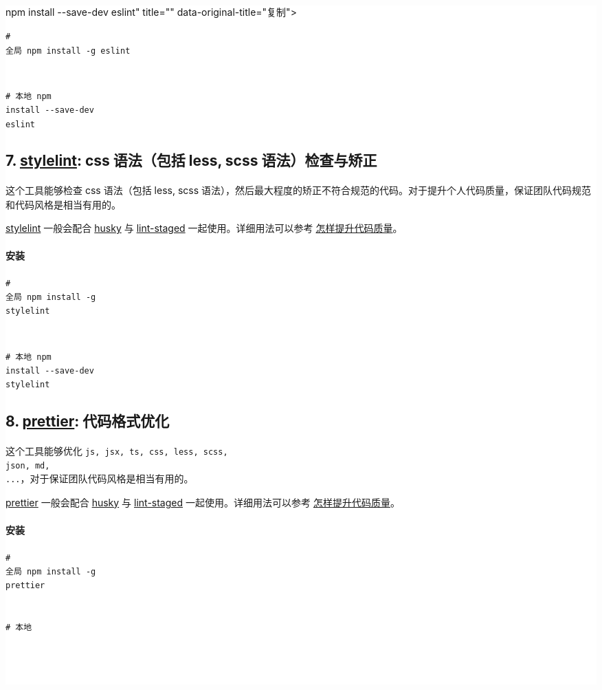 npm install --save-dev eslint" title="" data-original-title="&#x590D;&#x5236;"></span> <span type="button" class="saveToNote code-tool" data-toggle="tooltip" data-placement="top" title="" data-original-title="&#x653E;&#x8FDB;&#x7B14;&#x8BB0;"></span></div></div><pre class="hljs cmake"><code><span class="hljs-comment"># &#x5168;&#x5C40;</span>
npm <span class="hljs-keyword">install</span> -g eslint

<span class="hljs-comment"># &#x672C;&#x5730;</span>
npm <span class="hljs-keyword">install</span> --save-dev eslint</code></pre><h2 id="articleHeader7">7. <a href="https://github.com/stylelint/stylelint" rel="nofollow noreferrer" target="_blank">stylelint</a>: css &#x8BED;&#x6CD5;&#xFF08;&#x5305;&#x62EC; less, scss &#x8BED;&#x6CD5;&#xFF09;&#x68C0;&#x67E5;&#x4E0E;&#x77EB;&#x6B63;</h2><p>&#x8FD9;&#x4E2A;&#x5DE5;&#x5177;&#x80FD;&#x591F;&#x68C0;&#x67E5; css &#x8BED;&#x6CD5;&#xFF08;&#x5305;&#x62EC; less, scss &#x8BED;&#x6CD5;&#xFF09;&#xFF0C;&#x7136;&#x540E;&#x6700;&#x5927;&#x7A0B;&#x5EA6;&#x7684;&#x77EB;&#x6B63;&#x4E0D;&#x7B26;&#x5408;&#x89C4;&#x8303;&#x7684;&#x4EE3;&#x7801;&#x3002;&#x5BF9;&#x4E8E;&#x63D0;&#x5347;&#x4E2A;&#x4EBA;&#x4EE3;&#x7801;&#x8D28;&#x91CF;&#xFF0C;&#x4FDD;&#x8BC1;&#x56E2;&#x961F;&#x4EE3;&#x7801;&#x89C4;&#x8303;&#x548C;&#x4EE3;&#x7801;&#x98CE;&#x683C;&#x662F;&#x76F8;&#x5F53;&#x6709;&#x7528;&#x7684;&#x3002;</p><p><a href="https://github.com/stylelint/stylelint" rel="nofollow noreferrer" target="_blank">stylelint</a> &#x4E00;&#x822C;&#x4F1A;&#x914D;&#x5408; <a href="https://github.com/typicode/husky" rel="nofollow noreferrer" target="_blank">husky</a> &#x4E0E; <a href="https://github.com/okonet/lint-staged" rel="nofollow noreferrer" target="_blank">lint-staged</a> &#x4E00;&#x8D77;&#x4F7F;&#x7528;&#x3002;&#x8BE6;&#x7EC6;&#x7528;&#x6CD5;&#x53EF;&#x4EE5;&#x53C2;&#x8003; <a href="https://github.com/senntyou/blogs/blob/master/advanced/3.md" rel="nofollow noreferrer" target="_blank">&#x600E;&#x6837;&#x63D0;&#x5347;&#x4EE3;&#x7801;&#x8D28;&#x91CF;</a>&#x3002;</p><h4>&#x5B89;&#x88C5;</h4><div class="widget-codetool" style="display:none"><div class="widget-codetool--inner"><span class="selectCode code-tool" data-toggle="tooltip" data-placement="top" title="" data-original-title="&#x5168;&#x9009;"></span> <span type="button" class="copyCode code-tool" data-toggle="tooltip" data-placement="top" data-clipboard-text="# &#x5168;&#x5C40;
npm install -g stylelint

# &#x672C;&#x5730;
npm install --save-dev stylelint" title="" data-original-title="&#x590D;&#x5236;"></span> <span type="button" class="saveToNote code-tool" data-toggle="tooltip" data-placement="top" title="" data-original-title="&#x653E;&#x8FDB;&#x7B14;&#x8BB0;"></span></div></div><pre class="hljs cmake"><code><span class="hljs-comment"># &#x5168;&#x5C40;</span>
npm <span class="hljs-keyword">install</span> -g stylelint

<span class="hljs-comment"># &#x672C;&#x5730;</span>
npm <span class="hljs-keyword">install</span> --save-dev stylelint</code></pre><h2 id="articleHeader8">8. <a href="https://github.com/prettier/prettier" rel="nofollow noreferrer" target="_blank">prettier</a>: &#x4EE3;&#x7801;&#x683C;&#x5F0F;&#x4F18;&#x5316;</h2><p>&#x8FD9;&#x4E2A;&#x5DE5;&#x5177;&#x80FD;&#x591F;&#x4F18;&#x5316; <code>js, jsx, ts, css, less, scss, json, md, ...</code>&#xFF0C;&#x5BF9;&#x4E8E;&#x4FDD;&#x8BC1;&#x56E2;&#x961F;&#x4EE3;&#x7801;&#x98CE;&#x683C;&#x662F;&#x76F8;&#x5F53;&#x6709;&#x7528;&#x7684;&#x3002;</p><p><a href="https://github.com/prettier/prettier" rel="nofollow noreferrer" target="_blank">prettier</a> &#x4E00;&#x822C;&#x4F1A;&#x914D;&#x5408; <a href="https://github.com/typicode/husky" rel="nofollow noreferrer" target="_blank">husky</a> &#x4E0E; <a href="https://github.com/okonet/lint-staged" rel="nofollow noreferrer" target="_blank">lint-staged</a> &#x4E00;&#x8D77;&#x4F7F;&#x7528;&#x3002;&#x8BE6;&#x7EC6;&#x7528;&#x6CD5;&#x53EF;&#x4EE5;&#x53C2;&#x8003; <a href="https://github.com/senntyou/blogs/blob/master/advanced/3.md" rel="nofollow noreferrer" target="_blank">&#x600E;&#x6837;&#x63D0;&#x5347;&#x4EE3;&#x7801;&#x8D28;&#x91CF;</a>&#x3002;</p><h4>&#x5B89;&#x88C5;</h4><div class="widget-codetool" style="display:none"><div class="widget-codetool--inner"><span class="selectCode code-tool" data-toggle="tooltip" data-placement="top" title="" data-original-title="&#x5168;&#x9009;"></span> <span type="button" class="copyCode code-tool" data-toggle="tooltip" data-placement="top" data-clipboard-text="# &#x5168;&#x5C40;
npm install -g prettier

# &#x672C;&#x5730;
npm install --save-dev prettier" title="" data-original-title="&#x590D;&#x5236;"></span> <span type="button" class="saveToNote code-tool" data-toggle="tooltip" data-placement="top" title="" data-original-title="&#x653E;&#x8FDB;&#x7B14;&#x8BB0;"></span></div></div><pre class="hljs cmake"><code><span class="hljs-comment"># &#x5168;&#x5C40;</span>
npm <span class="hljs-keyword">install</span> -g prettier

<span class="hljs-comment"># &#x672C;&#x5730;</span>